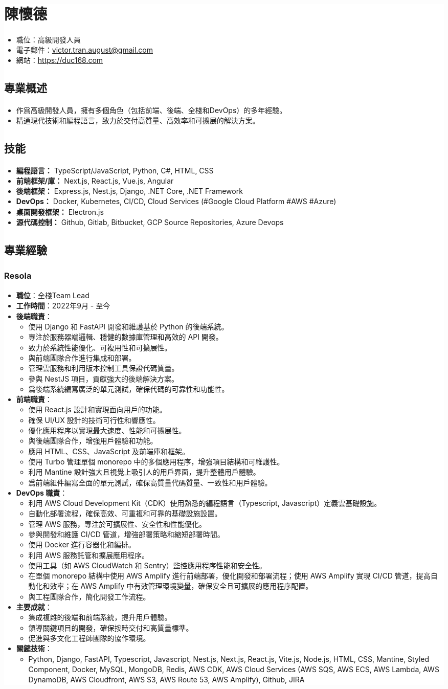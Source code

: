 # 陳懷德
- 職位：高級開發人員  
- 電子郵件：victor.tran.august@gmail.com
- 網站：https://duc168.com

## 專業概述
- 作爲高級開發人員，擁有多個角色（包括前端、後端、全棧和DevOps）的多年經驗。
- 精通現代技術和編程語言，致力於交付高質量、高效率和可擴展的解決方案。

## 技能
- **編程語言：** TypeScript/JavaScript, Python, C#, HTML, CSS
- **前端框架/庫：** Next.js, React.js, Vue.js, Angular
- **後端框架：** Express.js, Nest.js, Django, .NET Core, .NET Framework
- **DevOps：** Docker, Kubernetes, CI/CD, Cloud Services (#Google Cloud Platform #AWS #Azure)
- **桌面開發框架：** Electron.js
- **源代碼控制：** Github, Gitlab, Bitbucket, GCP Source Repositories, Azure Devops

## 專業經驗

### Resola
- **職位**：全棧Team Lead
- **工作時間**：2022年9月 - 至今
- **後端職責**：
  - 使用 Django 和 FastAPI 開發和維護基於 Python 的後端系統。
  - 專注於服務器端邏輯、穩健的數據庫管理和高效的 API 開發。
  - 致力於系統性能優化、可複用性和可擴展性。
  - 與前端團隊合作進行集成和部署。
  - 管理雲服務和利用版本控制工具保證代碼質量。
  - 參與 NestJS 項目，貢獻強大的後端解決方案。
  - 爲後端系統編寫廣泛的單元測試，確保代碼的可靠性和功能性。
- **前端職責**：
  - 使用 React.js 設計和實現面向用戶的功能。
  - 確保 UI/UX 設計的技術可行性和響應性。
  - 優化應用程序以實現最大速度、性能和可擴展性。
  - 與後端團隊合作，增強用戶體驗和功能。
  - 應用 HTML、CSS、JavaScript 及前端庫和框架。
  - 使用 Turbo 管理單個 monorepo 中的多個應用程序，增強項目結構和可維護性。
  - 利用 Mantine 設計強大且視覺上吸引人的用戶界面，提升整體用戶體驗。
  - 爲前端組件編寫全面的單元測試，確保高質量代碼質量、一致性和用戶體驗。
- **DevOps 職責**：
  - 利用 AWS Cloud Development Kit（CDK）使用熟悉的編程語言（Typescript, Javascript）定義雲基礎設施。
  - 自動化部署流程，確保高效、可重複和可靠的基礎設施設置。
  - 管理 AWS 服務，專注於可擴展性、安全性和性能優化。
  - 參與開發和維護 CI/CD 管道，增強部署策略和縮短部署時間。
  - 使用 Docker 進行容器化和編排。
  - 利用 AWS 服務託管和擴展應用程序。
  - 使用工具（如 AWS CloudWatch 和 Sentry）監控應用程序性能和安全性。
  - 在單個 monorepo 結構中使用 AWS Amplify 進行前端部署，優化開發和部署流程；使用 AWS Amplify 實現 CI/CD 管道，提高自動化和效率；在 AWS Amplify 中有效管理環境變量，確保安全且可擴展的應用程序配置。
  - 與工程團隊合作，簡化開發工作流程。
- **主要成就**：
  - 集成複雜的後端和前端系統，提升用戶體驗。
  - 領導關鍵項目的開發，確保按時交付和高質量標準。
  - 促進與多文化工程師團隊的協作環境。
- **關鍵技術**：
  - Python, Django, FastAPI, Typescript, Javascript, Nest.js, Next.js, React.js, Vite.js, Node.js, HTML, CSS, Mantine, Styled Component, Docker, MySQL, MongoDB, Redis, AWS CDK, AWS Cloud Services (AWS SQS, AWS ECS, AWS Lambda, AWS DynamoDB, AWS Cloudfront, AWS S3, AWS Route 53, AWS Amplify), Github, JIRA
